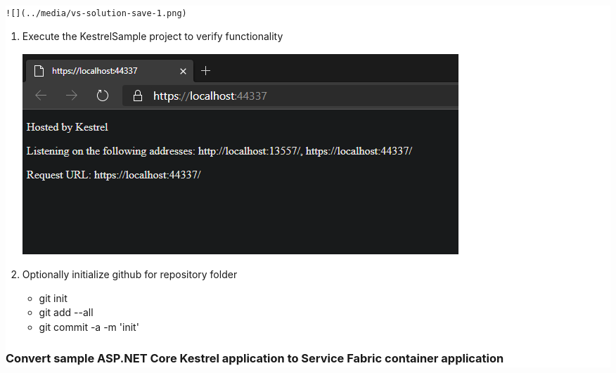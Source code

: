     ![](../media/vs-solution-save-1.png)

1. Execute the KestrelSample project to verify functionality  

    ![](../media/vs-solution-run-1.png)

1. Optionally initialize github for repository folder
    - git init
    - git add --all
    - git commit -a -m 'init'

### **Convert sample ASP.NET Core Kestrel application to Service Fabric container application**  

